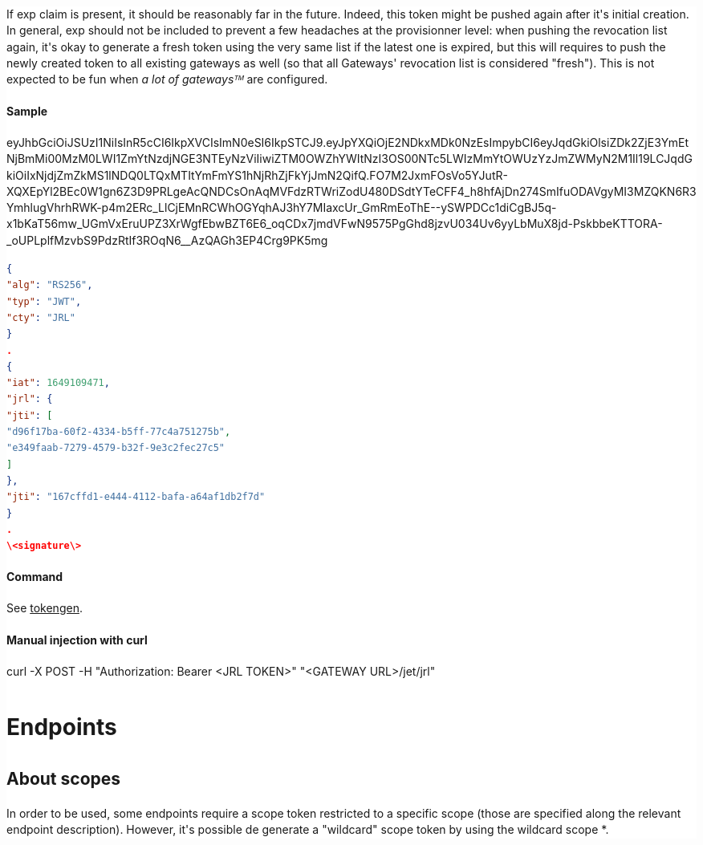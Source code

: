 If exp claim is present, it should be reasonably far in the future. Indeed, this token might be pushed again after it's initial creation. In general, exp should not be included to prevent a few headaches at the provisionner level: when pushing the revocation list again, it's okay to generate a fresh token using the very same list if the latest one is expired, but this will requires to push the newly created token to all existing gateways as well (so that all Gateways' revocation list is considered "fresh"). This is not expected to be fun when _a lot of gatewaysᵀᴹ_ are configured.

#### Sample

eyJhbGciOiJSUzI1NiIsInR5cCI6IkpXVCIsImN0eSI6IkpSTCJ9.eyJpYXQiOjE2NDkxMDk0NzEsImpybCI6eyJqdGkiOlsiZDk2ZjE3YmEtNjBmMi00MzM0LWI1ZmYtNzdjNGE3NTEyNzViIiwiZTM0OWZhYWItNzI3OS00NTc5LWIzMmYtOWUzYzJmZWMyN2M1Il19LCJqdGkiOiIxNjdjZmZkMS1lNDQ0LTQxMTItYmFmYS1hNjRhZjFkYjJmN2QifQ.FO7M2JxmFOsVo5YJutR-XQXEpYl2BEc0W1gn6Z3D9PRLgeAcQNDCsOnAqMVFdzRTWriZodU480DSdtYTeCFF4_h8hfAjDn274SmIfuODAVgyMI3MZQKN6R3YmhlugVhrhRWK-p4m2ERc_LlCjEMnRCWhOGYqhAJ3hY7MIaxcUr_GmRmEoThE--ySWPDCc1diCgBJ5q-x1bKaT56mw_UGmVxEruUPZ3XrWgfEbwBZT6E6_oqCDx7jmdVFwN9575PgGhd8jzvU034Uv6yyLbMuX8jd-PskbbeKTTORA-_oUPLplfMzvbS9PdzRtIf3ROqN6__AzQAGh3EP4Crg9PK5mg

```json
{
"alg": "RS256",
"typ": "JWT",
"cty": "JRL"
}
​.
{
"iat": 1649109471,
"jrl": {
"jti": [
"d96f17ba-60f2-4334-b5ff-77c4a751275b",
"e349faab-7279-4579-b32f-9e3c2fec27c5"
]
},
"jti": "167cffd1-e444-4112-bafa-a64af1db2f7d"
}
.
\<signature\>
```

#### Command

See [tokengen](https://github.com/Devolutions/devolutions-gateway/tree/master/tools/tokengen).

#### Manual injection with curl

curl -X POST -H "Authorization: Bearer \<JRL TOKEN\>" "\<GATEWAY URL\>/jet/jrl"

# Endpoints

## About scopes

In order to be used, some endpoints require a scope token restricted to a specific scope (those are specified along the relevant endpoint description). However, it's possible de generate a "wildcard" scope token by using the wildcard scope \*.
